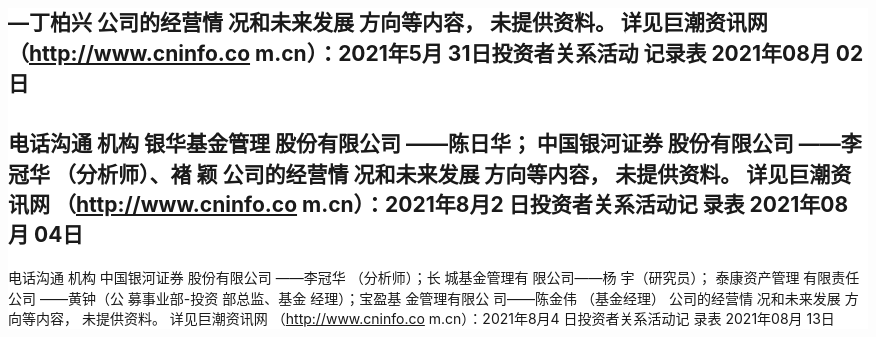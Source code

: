 —丁柏兴
公司的经营情
况和未来发展
方向等内容，
未提供资料。
详见巨潮资讯网
（http://www.cninfo.co
m.cn）：2021年5月
31日投资者关系活动
记录表
2021年08月
02日
--
电话沟通
机构
银华基金管理
股份有限公司
——陈日华；
中国银河证券
股份有限公司
——李冠华
（分析师）、褚
颖
公司的经营情
况和未来发展
方向等内容，
未提供资料。
详见巨潮资讯网
（http://www.cninfo.co
m.cn）：2021年8月2
日投资者关系活动记
录表
2021年08月
04日
--
电话沟通
机构
中国银河证券
股份有限公司
——李冠华
（分析师）；长
城基金管理有
限公司——杨
宇（研究员）；
泰康资产管理
有限责任公司
——黄钟（公
募事业部-投资
部总监、基金
经理）；宝盈基
金管理有限公
司——陈金伟
（基金经理）
公司的经营情
况和未来发展
方向等内容，
未提供资料。
详见巨潮资讯网
（http://www.cninfo.co
m.cn）：2021年8月4
日投资者关系活动记
录表
2021年08月
13日